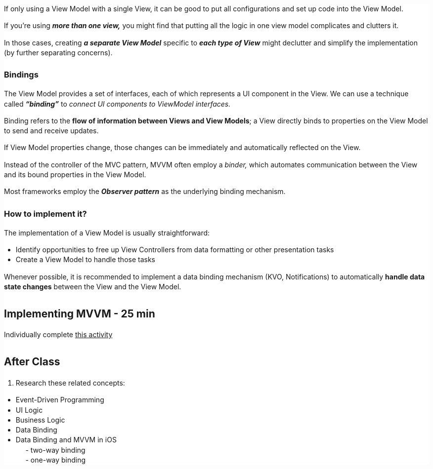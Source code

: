 

If only using a View Model with a single View, it can be good to put all configurations and set up code into the View Model.

If you’re using __*more than one view,*__ you might find that putting all the logic in one view model complicates and clutters it.

In those cases, creating __*a separate View Model*__ specific to __*each type of View*__ might declutter and simplify the implementation (by further separating concerns).



### Bindings

The View Model provides a set of interfaces, each of which represents a UI component in the View. We can use a technique called __*“binding”*__ to *connect UI components to ViewModel interfaces.*



Binding refers to the **flow of information between Views and View Models**; a View directly binds to properties on the View Model to send and receive updates.

If View Model properties change, those changes can be immediately and automatically reflected on the View.



Instead of the controller of the MVC pattern, MVVM often employ a *binder,* which automates communication between the View and its bound properties in the View Model.

Most frameworks employ the __*Observer pattern*__ as the underlying binding mechanism.



### How to implement it?

The implementation of a View Model is usually straightforward:
- Identify opportunities to free up View Controllers from data formatting or other presentation tasks
- Create a View Model to handle those tasks

Whenever possible, it is recommended to implement a data binding mechanism (KVO, Notifications) to automatically **handle data state changes** between the View and the View Model.



## Implementing MVVM - 25 min

Individually complete [this activity](https://github.com/amelinagzz/mvvm-starter/tree/main)



## After Class

1. Research these related concepts:

- Event-Driven Programming
- UI Logic
- Business Logic
- Data Binding
- Data Binding and MVVM in iOS </br>
&nbsp;&nbsp;&nbsp;&nbsp; - two-way binding </br>
&nbsp;&nbsp;&nbsp;&nbsp; - one-way binding
